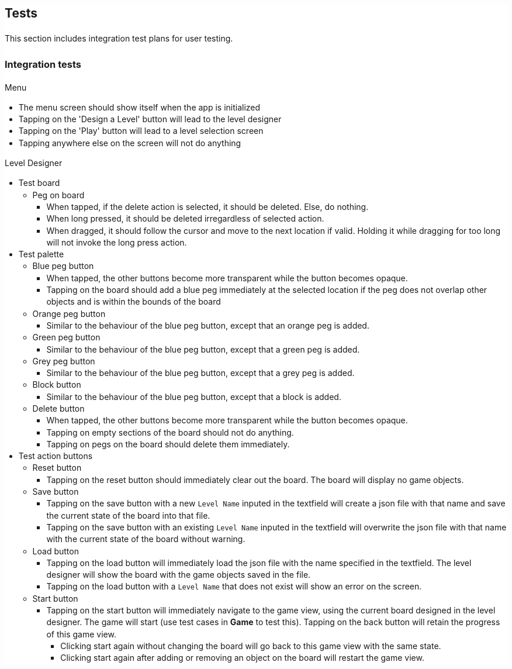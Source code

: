 ## Tests

This section includes integration test plans for user testing.

### Integration tests

Menu

- The menu screen should show itself when the app is initialized
- Tapping on the 'Design a Level' button will lead to the level designer
- Tapping on the 'Play' button will lead to a level selection screen
- Tapping anywhere else on the screen will not do anything

Level Designer

- Test board
  - Peg on board
    - When tapped, if the delete action is selected, it should be deleted. Else, do nothing.
    - When long pressed, it should be deleted irregardless of selected action.
    - When dragged, it should follow the cursor and move to the next location if valid. Holding it
      while dragging for too long will not invoke the long press action.
- Test palette
  - Blue peg button
    - When tapped, the other buttons become more transparent while the button becomes opaque.
    - Tapping on the board should add a blue peg immediately at the selected location if the peg
      does not overlap other objects and is within the bounds of the board
  - Orange peg button
    - Similar to the behaviour of the blue peg button, except that an orange peg is added.
  - Green peg button
    - Similar to the behaviour of the blue peg button, except that a green peg is added.
  - Grey peg button
    - Similar to the behaviour of the blue peg button, except that a grey peg is added.
  - Block button
    - Similar to the behaviour of the blue peg button, except that a block is added.
  - Delete button
    - When tapped, the other buttons become more transparent while the button becomes opaque.
    - Tapping on empty sections of the board should not do anything.
    - Tapping on pegs on the board should delete them immediately.
- Test action buttons
  - Reset button
    - Tapping on the reset button should immediately clear out the board. The board will display
      no game objects.
  - Save button
    - Tapping on the save button with a new `Level Name` inputed in the textfield will create
      a json file with that name and save the current state of the board into that file.
    - Tapping on the save button with an existing `Level Name` inputed in the textfield will
      overwrite the json file with that name with the current state of the board without warning.
  - Load button
    - Tapping on the load button will immediately load the json file with the name specified in
      the textfield. The level designer will show the board with the game objects saved in the file.
    - Tapping on the load button with a `Level Name` that does not exist will show an error on the
      screen.
  - Start button
    - Tapping on the start button will immediately navigate to the game view, using the current board
      designed in the level designer. The game will start (use test cases in **Game** to test this).
      Tapping on the back button will retain the progress of this game view.
      - Clicking start again without changing the board will go back to this game view with the same state.
      - Clicking start again after adding or removing an object on the board will restart the game view.
